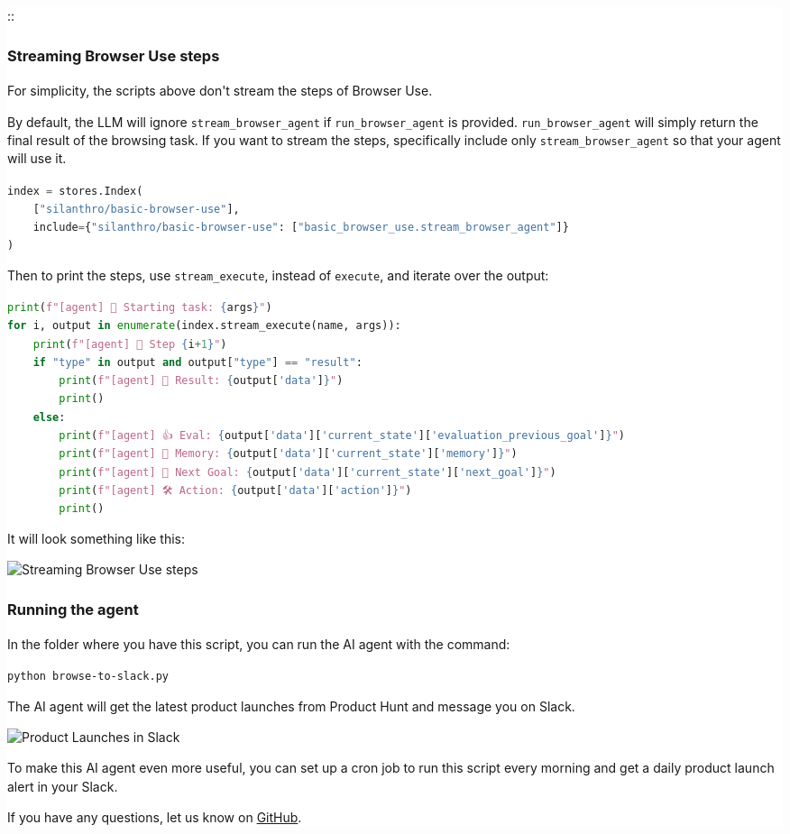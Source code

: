 ::

### Streaming Browser Use steps

For simplicity, the scripts above don't stream the steps of Browser Use. 

By default, the LLM will ignore `stream_browser_agent` if `run_browser_agent` is provided. `run_browser_agent` will simply return the final result of the browsing task. If you want to stream the steps, specifically include only `stream_browser_agent` so that your agent will use it.

```python
index = stores.Index(
    ["silanthro/basic-browser-use"],
    include={"silanthro/basic-browser-use": ["basic_browser_use.stream_browser_agent"]}
)
```

Then to print the steps, use `stream_execute`, instead of `execute`, and iterate over the output:

```python
print(f"[agent] 🚀 Starting task: {args}")
for i, output in enumerate(index.stream_execute(name, args)):
    print(f"[agent] 📍 Step {i+1}")
    if "type" in output and output["type"] == "result":
        print(f"[agent] 📄 Result: {output['data']}")
        print()
    else:
        print(f"[agent] 👍 Eval: {output['data']['current_state']['evaluation_previous_goal']}")
        print(f"[agent] 🧠 Memory: {output['data']['current_state']['memory']}")
        print(f"[agent] 🎯 Next Goal: {output['data']['current_state']['next_goal']}")
        print(f"[agent] 🛠️ Action: {output['data']['action']}")
        print()
```

It will look something like this:

![Streaming Browser Use steps](/img/cookbook/browse-to-slack/browser-use-stream.jpg)

### Running the agent

In the folder where you have this script, you can run the AI agent with the command:

```bash
python browse-to-slack.py
```

The AI agent will get the latest product launches from Product Hunt and message you on Slack.

![Product Launches in Slack](/img/cookbook/browse-to-slack/product-launches-in-slack.jpg)

To make this AI agent even more useful, you can set up a cron job to run this script every morning and get a daily product launch alert in your Slack.

If you have any questions, let us know on [GitHub](https://github.com/silanthro/stores).
